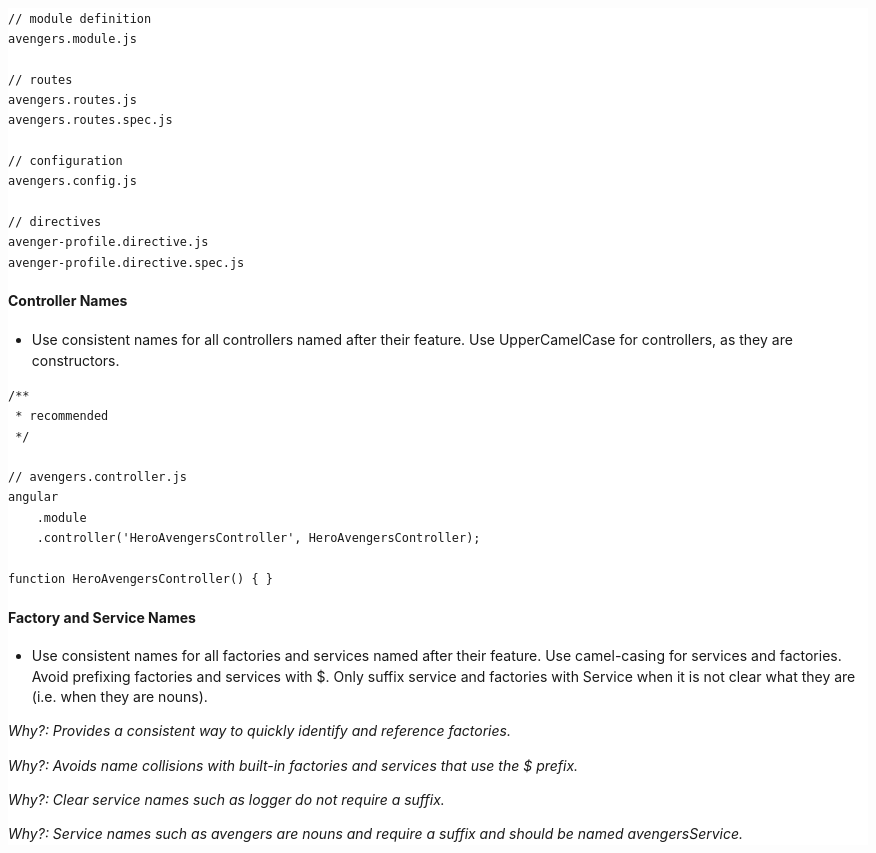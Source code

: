 ```
// module definition
avengers.module.js

// routes
avengers.routes.js
avengers.routes.spec.js

// configuration
avengers.config.js

// directives
avenger-profile.directive.js
avenger-profile.directive.spec.js
```

#### Controller Names

* Use consistent names for all controllers named after their feature. Use UpperCamelCase for controllers, as they are constructors.

```
/**
 * recommended
 */

// avengers.controller.js
angular
    .module
    .controller('HeroAvengersController', HeroAvengersController);

function HeroAvengersController() { }
```

#### Factory and Service Names

* Use consistent names for all factories and services named after their feature. Use camel-casing for services and factories. Avoid prefixing factories and services with $. Only suffix service and factories with Service when it is not clear what they are (i.e. when they are nouns).

*Why?: Provides a consistent way to quickly identify and reference factories.*

*Why?: Avoids name collisions with built-in factories and services that use the $ prefix.*

*Why?: Clear service names such as logger do not require a suffix.*

*Why?: Service names such as avengers are nouns and require a suffix and should be named avengersService.*


